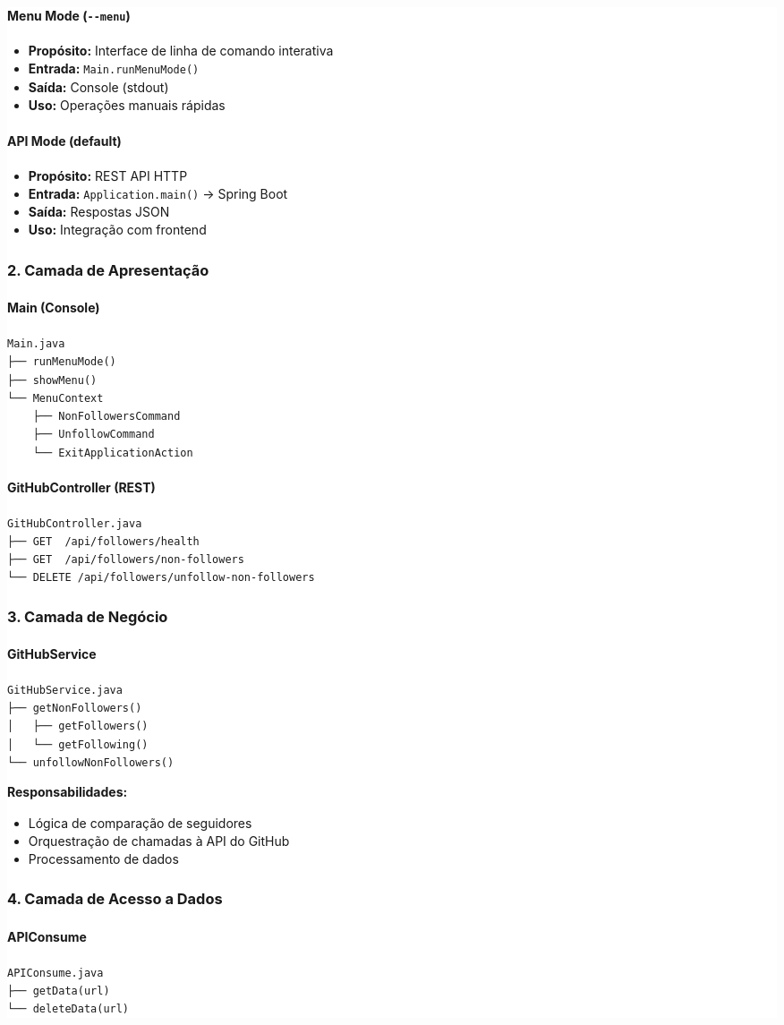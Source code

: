 #### Menu Mode (`--menu`)
- **Propósito:** Interface de linha de comando interativa
- **Entrada:** `Main.runMenuMode()`
- **Saída:** Console (stdout)
- **Uso:** Operações manuais rápidas

#### API Mode (default)
- **Propósito:** REST API HTTP
- **Entrada:** `Application.main()` → Spring Boot
- **Saída:** Respostas JSON
- **Uso:** Integração com frontend

### 2. Camada de Apresentação

#### Main (Console)
```
Main.java
├── runMenuMode()
├── showMenu()
└── MenuContext
    ├── NonFollowersCommand
    ├── UnfollowCommand
    └── ExitApplicationAction
```

#### GitHubController (REST)
```
GitHubController.java
├── GET  /api/followers/health
├── GET  /api/followers/non-followers
└── DELETE /api/followers/unfollow-non-followers
```

### 3. Camada de Negócio

#### GitHubService
```
GitHubService.java
├── getNonFollowers()
│   ├── getFollowers()
│   └── getFollowing()
└── unfollowNonFollowers()
```

**Responsabilidades:**
- Lógica de comparação de seguidores
- Orquestração de chamadas à API do GitHub
- Processamento de dados

### 4. Camada de Acesso a Dados

#### APIConsume
```
APIConsume.java
├── getData(url)
└── deleteData(url)
```
